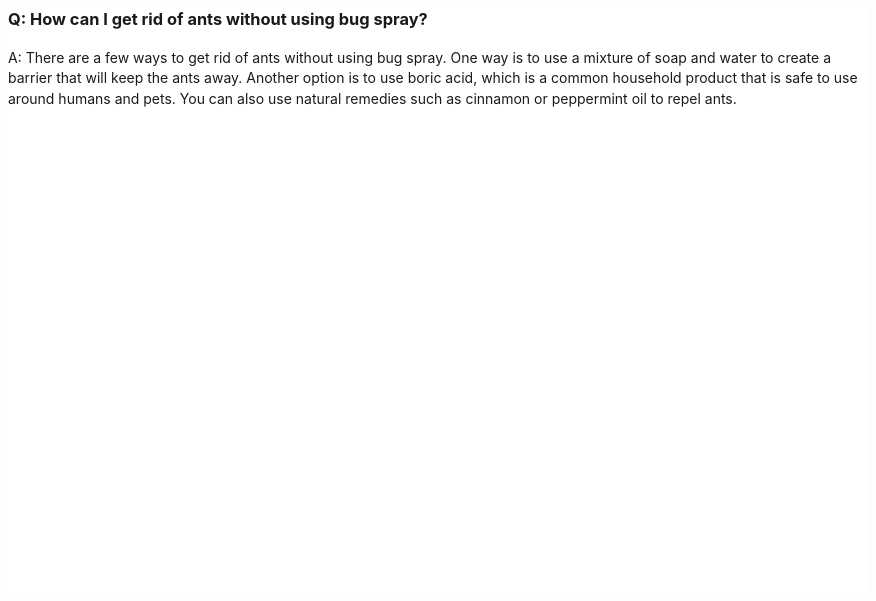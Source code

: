 <h3>Q: How can I get rid of ants without using bug spray?</h3>
A: There are a few ways to get rid of ants without using bug spray. One way is to use a mixture of soap and water to create a barrier that will keep the ants away. Another option is to use boric acid, which is a common household product that is safe to use around humans and pets. You can also use natural remedies such as cinnamon or peppermint oil to repel ants.

<div style="position: relative; padding-bottom: 56.25%; overflow: hidden"><iframe src="https://www.youtube.com/embed/DOgX_XA8kP0" frameborder="0" allow="accelerometer; autoplay; clipboard-write; encrypted-media; gyroscope; picture-in-picture; web-share" allowfullscreen style="position: absolute; top: 0; left: 0; width: 100%; height: 100%;"></iframe>
</div>